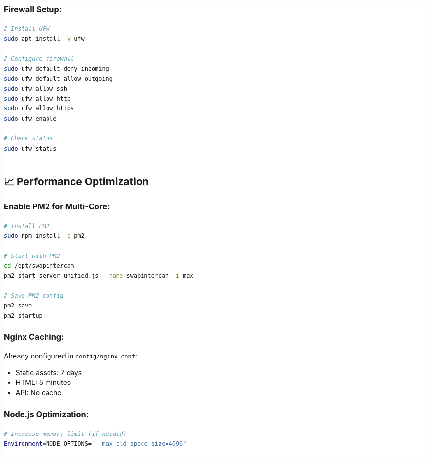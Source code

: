 ### Firewall Setup:

```bash
# Install UFW
sudo apt install -y ufw

# Configure firewall
sudo ufw default deny incoming
sudo ufw default allow outgoing
sudo ufw allow ssh
sudo ufw allow http
sudo ufw allow https
sudo ufw enable

# Check status
sudo ufw status
```

---

## 📈 Performance Optimization

### Enable PM2 for Multi-Core:

```bash
# Install PM2
sudo npm install -g pm2

# Start with PM2
cd /opt/swapintercam
pm2 start server-unified.js --name swapintercam -i max

# Save PM2 config
pm2 save
pm2 startup
```

### Nginx Caching:

Already configured in `config/nginx.conf`:
- Static assets: 7 days
- HTML: 5 minutes
- API: No cache

### Node.js Optimization:

```bash
# Increase memory limit (if needed)
Environment=NODE_OPTIONS="--max-old-space-size=4096"
```

---
